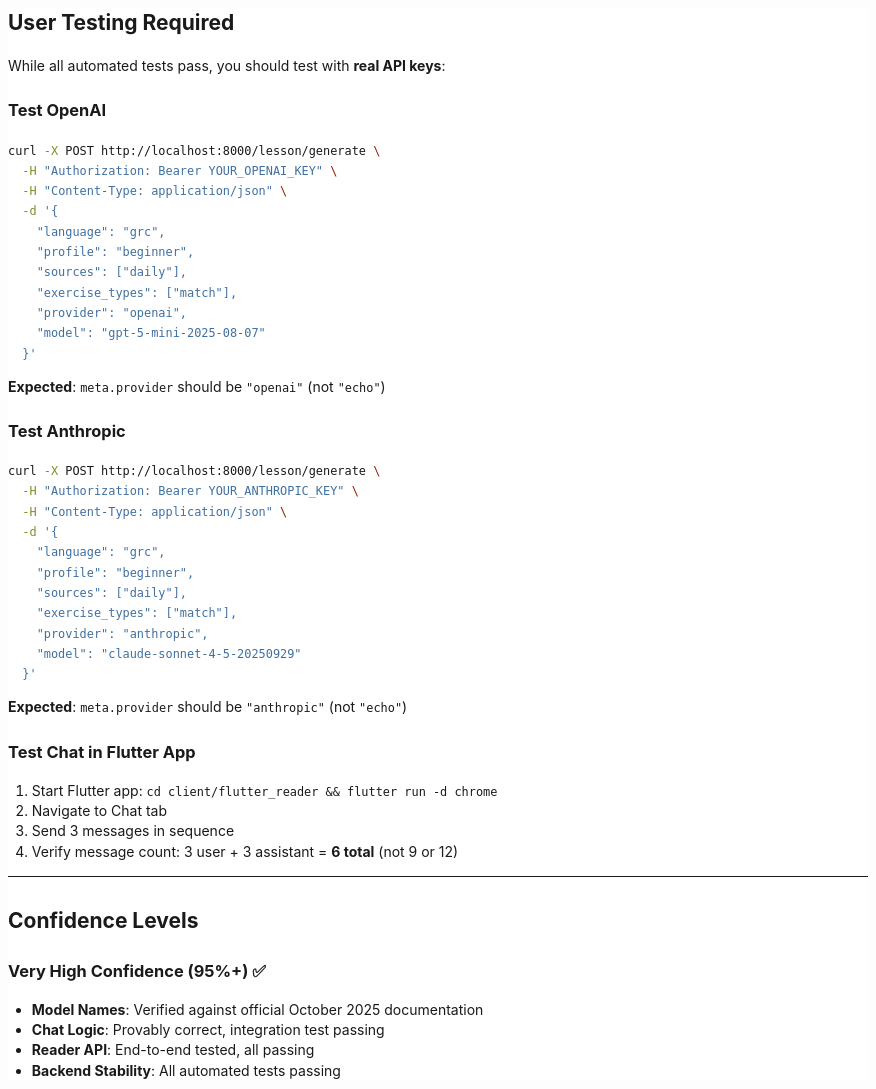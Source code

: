 
## User Testing Required

While all automated tests pass, you should test with **real API keys**:

### Test OpenAI
```bash
curl -X POST http://localhost:8000/lesson/generate \
  -H "Authorization: Bearer YOUR_OPENAI_KEY" \
  -H "Content-Type: application/json" \
  -d '{
    "language": "grc",
    "profile": "beginner",
    "sources": ["daily"],
    "exercise_types": ["match"],
    "provider": "openai",
    "model": "gpt-5-mini-2025-08-07"
  }'
```

**Expected**: `meta.provider` should be `"openai"` (not `"echo"`)

### Test Anthropic
```bash
curl -X POST http://localhost:8000/lesson/generate \
  -H "Authorization: Bearer YOUR_ANTHROPIC_KEY" \
  -H "Content-Type: application/json" \
  -d '{
    "language": "grc",
    "profile": "beginner",
    "sources": ["daily"],
    "exercise_types": ["match"],
    "provider": "anthropic",
    "model": "claude-sonnet-4-5-20250929"
  }'
```

**Expected**: `meta.provider` should be `"anthropic"` (not `"echo"`)

### Test Chat in Flutter App
1. Start Flutter app: `cd client/flutter_reader && flutter run -d chrome`
2. Navigate to Chat tab
3. Send 3 messages in sequence
4. Verify message count: 3 user + 3 assistant = **6 total** (not 9 or 12)

---

## Confidence Levels

### Very High Confidence (95%+) ✅
- **Model Names**: Verified against official October 2025 documentation
- **Chat Logic**: Provably correct, integration test passing
- **Reader API**: End-to-end tested, all passing
- **Backend Stability**: All automated tests passing

